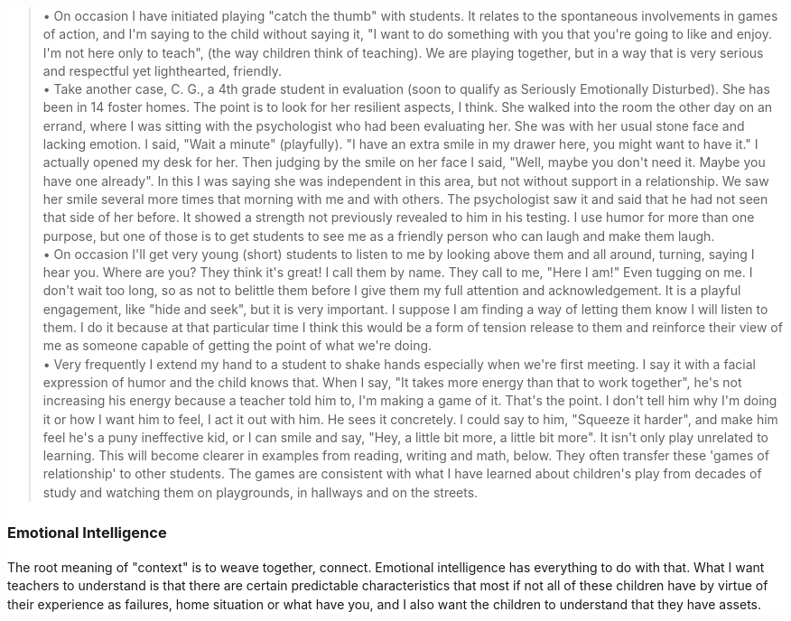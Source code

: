 <blockquote>
<dl>
<dt>
• On occasion I have initiated playing "catch the thumb" with students.  It relates to the spontaneous involvements in games of action, and I'm saying to the child without saying it, "I want to do something with you that you're going to like and enjoy.  I'm not here only to teach", (the way children think of teaching). We are playing together, but in a way that is very serious and respectful yet lighthearted, friendly.
<dt>
<dt>
• Take another case, C. G., a 4th grade student in evaluation (soon to qualify as Seriously Emotionally Disturbed).  She has been in 14 foster homes.  The point is to look for her resilient aspects, I think.  She walked into the room the other day on an errand, where I was sitting with the psychologist who had been evaluating her.  She was with her usual stone face and lacking emotion.  I said, "Wait a minute" (playfully).  "I have an extra smile in my drawer here, you might want to have it."   I actually opened my desk for her.  Then judging by the smile on her face I said, "Well, maybe you don't need it.  Maybe you have one already".  In this I was saying she was independent in this area, but not without support in a relationship. We saw her smile several more times that morning with me and with others.  The psychologist saw it and said that he had not seen that side of her before.  It showed a strength not previously revealed to him in his testing.  I use humor for more than one purpose, but one of those is to get students to see me as a friendly person who can laugh and make them laugh.
<dt>
• On occasion I'll get very young (short) students to listen to me by looking above them and all around, turning, saying I hear you.  Where are you?  They think it's great! I call them by name. They call to me, "Here I am!"   Even tugging on me.  I don't wait too long, so as not to belittle them before I give them my full attention and acknowledgement.  It is a playful engagement, like "hide and seek", but it is very important.   I suppose I am finding a way of letting them know I will listen to them.  I do it because at that particular time I think this would be a form of tension release to them and reinforce their view of me as someone capable of getting the point of what we're doing.
<dt>
<dt>
• Very frequently I extend my hand to a student to shake hands especially when we're first meeting.  I say it with a facial expression of humor and the child knows that.  When I say, "It takes more energy than that to work together", he's not increasing his energy because a teacher told him to, I'm making a game of it.  That's the point.  I don't tell him why I'm doing it or how I want him to feel, I act it out with him.  He sees it concretely.  I could say to him, "Squeeze it harder", and make him feel he's a puny ineffective kid, or I can smile and say, "Hey, a little bit more, a little bit more".  It isn't only play unrelated to learning.  This will become clearer in examples from reading, writing and math, below.  They often transfer these 'games of relationship' to other students. The games are consistent with what I have learned about children's play from decades of study and watching them on playgrounds, in hallways and on the streets.
<dt>
</dt>
</dt>
</dt>
</dt>
</dt>
</dt>
</dt>
</dl>
</blockquote>
<h3>
Emotional Intelligence
</h3>
<p>
The root meaning of "context" is to weave together, connect.  Emotional intelligence has everything to do with that.  What I want teachers to understand is that there are certain predictable characteristics that most if not all of these children have by virtue of their experience as failures, home situation or what have you, and I also want the children to understand that they have assets.
</p>
<blockquote>
<dl>
<dt>